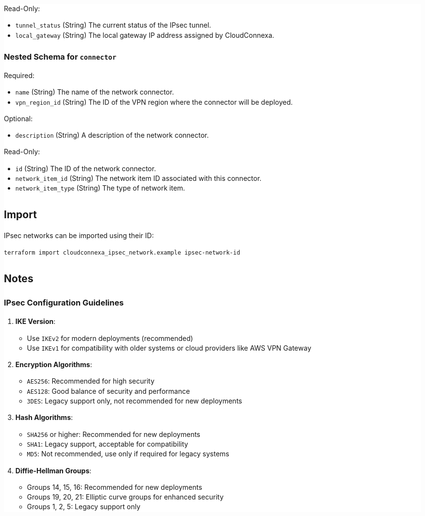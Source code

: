 Read-Only:

- `tunnel_status` (String) The current status of the IPsec tunnel.
- `local_gateway` (String) The local gateway IP address assigned by CloudConnexa.

<a id="nestedblock--connector"></a>

### Nested Schema for `connector`

Required:

- `name` (String) The name of the network connector.
- `vpn_region_id` (String) The ID of the VPN region where the connector will be deployed.

Optional:

- `description` (String) A description of the network connector.

Read-Only:

- `id` (String) The ID of the network connector.
- `network_item_id` (String) The network item ID associated with this connector.
- `network_item_type` (String) The type of network item.

## Import

IPsec networks can be imported using their ID:

```shell
terraform import cloudconnexa_ipsec_network.example ipsec-network-id
```

## Notes

### IPsec Configuration Guidelines

1. **IKE Version**:

   - Use `IKEv2` for modern deployments (recommended)
   - Use `IKEv1` for compatibility with older systems or cloud providers like AWS VPN Gateway

2. **Encryption Algorithms**:

   - `AES256`: Recommended for high security
   - `AES128`: Good balance of security and performance
   - `3DES`: Legacy support only, not recommended for new deployments

3. **Hash Algorithms**:

   - `SHA256` or higher: Recommended for new deployments
   - `SHA1`: Legacy support, acceptable for compatibility
   - `MD5`: Not recommended, use only if required for legacy systems

4. **Diffie-Hellman Groups**:

   - Groups 14, 15, 16: Recommended for new deployments
   - Groups 19, 20, 21: Elliptic curve groups for enhanced security
   - Groups 1, 2, 5: Legacy support only
